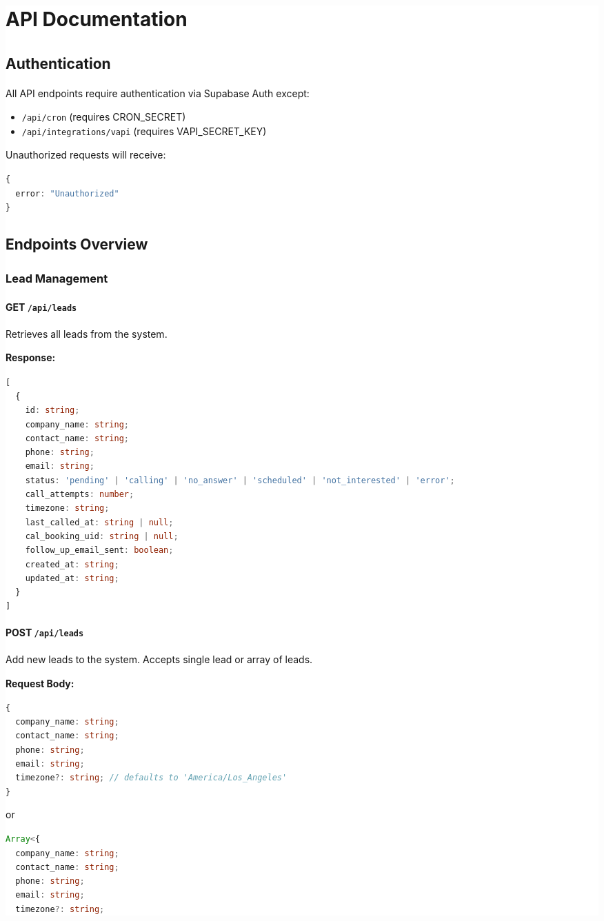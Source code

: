 # API Documentation

## Authentication

All API endpoints require authentication via Supabase Auth except:
- `/api/cron` (requires CRON_SECRET)
- `/api/integrations/vapi` (requires VAPI_SECRET_KEY)

Unauthorized requests will receive:
```typescript
{
  error: "Unauthorized"
}
```

## Endpoints Overview

### Lead Management

#### GET `/api/leads`
Retrieves all leads from the system.

**Response:**
```typescript
[
  {
    id: string;
    company_name: string;
    contact_name: string;
    phone: string;
    email: string;
    status: 'pending' | 'calling' | 'no_answer' | 'scheduled' | 'not_interested' | 'error';
    call_attempts: number;
    timezone: string;
    last_called_at: string | null;
    cal_booking_uid: string | null;
    follow_up_email_sent: boolean;
    created_at: string;
    updated_at: string;
  }
]
```

#### POST `/api/leads`
Add new leads to the system. Accepts single lead or array of leads.

**Request Body:**
```typescript
{
  company_name: string;
  contact_name: string;
  phone: string;
  email: string;
  timezone?: string; // defaults to 'America/Los_Angeles'
}
```
or
```typescript
Array<{
  company_name: string;
  contact_name: string;
  phone: string;
  email: string;
  timezone?: string;
```